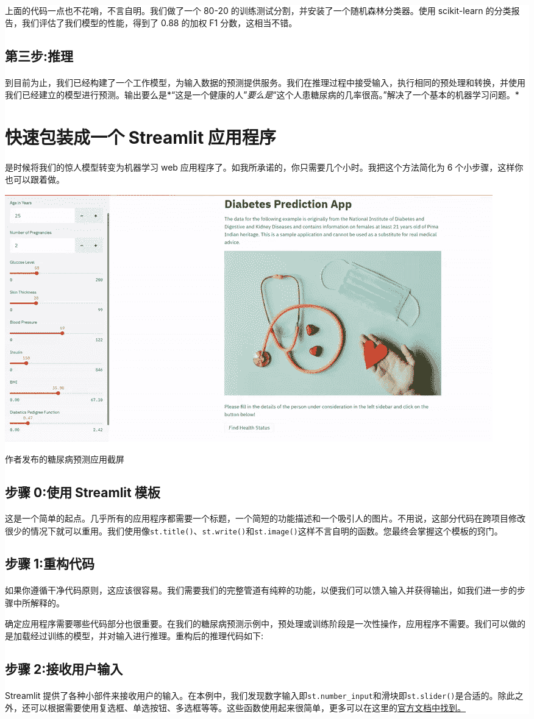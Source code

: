 上面的代码一点也不花哨，不言自明。我们做了一个 80-20 的训练测试分割，并安装了一个随机森林分类器。使用 scikit-learn 的分类报告，我们评估了我们模型的性能，得到了 0.88 的加权 F1 分数，这相当不错。

## 第三步:推理

到目前为止，我们已经构建了一个工作模型，为输入数据的预测提供服务。我们在推理过程中接受输入，执行相同的预处理和转换，并使用我们已经建立的模型进行预测。输出要么是*“这是一个健康的人”*要么是*“这个人患糖尿病的几率很高。”解决了一个基本的机器学习问题。*

# 快速包装成一个 Streamlit 应用程序

是时候将我们的惊人模型转变为机器学习 web 应用程序了。如我所承诺的，你只需要几个小时。我把这个方法简化为 6 个小步骤，这样你也可以跟着做。

![](img/dc1e1232da935824b6fd69e4d74970c4.png)

作者发布的糖尿病预测应用截屏

## 步骤 0:使用 Streamlit 模板

这是一个简单的起点。几乎所有的应用程序都需要一个标题，一个简短的功能描述和一个吸引人的图片。不用说，这部分代码在跨项目修改很少的情况下就可以重用。我们使用像`st.title()`、`st.write()`和`st.image()`这样不言自明的函数。您最终会掌握这个模板的窍门。

## 步骤 1:重构代码

如果你遵循干净代码原则，这应该很容易。我们需要我们的完整管道有纯粹的功能，以便我们可以馈入输入并获得输出，如我们进一步的步骤中所解释的。

确定应用程序需要哪些代码部分也很重要。在我们的糖尿病预测示例中，预处理或训练阶段是一次性操作，应用程序不需要。我们可以做的是加载经过训练的模型，并对输入进行推理。重构后的推理代码如下:

## 步骤 2:接收用户输入

Streamlit 提供了各种小部件来接收用户的输入。在本例中，我们发现数字输入即`st.number_input`和滑块即`st.slider()`是合适的。除此之外，还可以根据需要使用复选框、单选按钮、多选框等等。这些函数使用起来很简单，更多可以在这里的[官方文档中找到。](https://docs.streamlit.io/en/stable/api.html#display-interactive-widgets)
